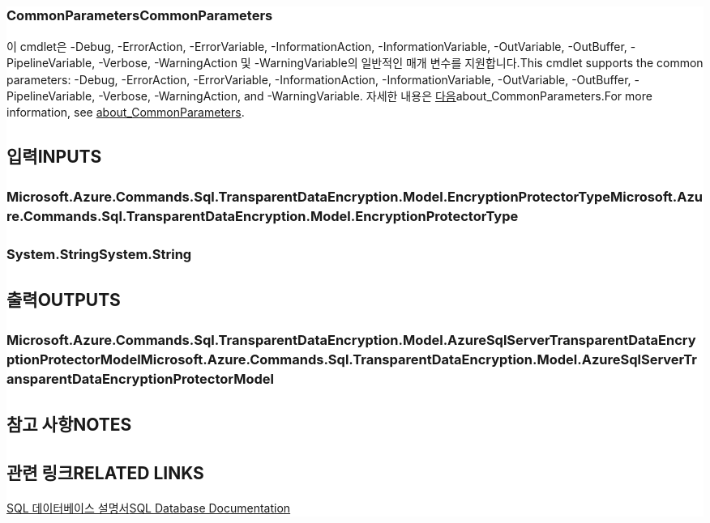 ### <span data-ttu-id="0192c-137">CommonParameters</span><span class="sxs-lookup"><span data-stu-id="0192c-137">CommonParameters</span></span>
<span data-ttu-id="0192c-138">이 cmdlet은 -Debug, -ErrorAction, -ErrorVariable, -InformationAction, -InformationVariable, -OutVariable, -OutBuffer, -PipelineVariable, -Verbose, -WarningAction 및 -WarningVariable의 일반적인 매개 변수를 지원합니다.</span><span class="sxs-lookup"><span data-stu-id="0192c-138">This cmdlet supports the common parameters: -Debug, -ErrorAction, -ErrorVariable, -InformationAction, -InformationVariable, -OutVariable, -OutBuffer, -PipelineVariable, -Verbose, -WarningAction, and -WarningVariable.</span></span> <span data-ttu-id="0192c-139">자세한 내용은 [다음](http://go.microsoft.com/fwlink/?LinkID=113216)about_CommonParameters.</span><span class="sxs-lookup"><span data-stu-id="0192c-139">For more information, see [about_CommonParameters](http://go.microsoft.com/fwlink/?LinkID=113216).</span></span>

## <span data-ttu-id="0192c-140">입력</span><span class="sxs-lookup"><span data-stu-id="0192c-140">INPUTS</span></span>

### <span data-ttu-id="0192c-141">Microsoft.Azure.Commands.Sql.TransparentDataEncryption.Model.EncryptionProtectorType</span><span class="sxs-lookup"><span data-stu-id="0192c-141">Microsoft.Azure.Commands.Sql.TransparentDataEncryption.Model.EncryptionProtectorType</span></span>

### <span data-ttu-id="0192c-142">System.String</span><span class="sxs-lookup"><span data-stu-id="0192c-142">System.String</span></span>

## <span data-ttu-id="0192c-143">출력</span><span class="sxs-lookup"><span data-stu-id="0192c-143">OUTPUTS</span></span>

### <span data-ttu-id="0192c-144">Microsoft.Azure.Commands.Sql.TransparentDataEncryption.Model.AzureSqlServerTransparentDataEncryptionProtectorModel</span><span class="sxs-lookup"><span data-stu-id="0192c-144">Microsoft.Azure.Commands.Sql.TransparentDataEncryption.Model.AzureSqlServerTransparentDataEncryptionProtectorModel</span></span>

## <span data-ttu-id="0192c-145">참고 사항</span><span class="sxs-lookup"><span data-stu-id="0192c-145">NOTES</span></span>

## <span data-ttu-id="0192c-146">관련 링크</span><span class="sxs-lookup"><span data-stu-id="0192c-146">RELATED LINKS</span></span>

[<span data-ttu-id="0192c-147">SQL 데이터베이스 설명서</span><span class="sxs-lookup"><span data-stu-id="0192c-147">SQL Database Documentation</span></span>](https://docs.microsoft.com/azure/sql-database/)
